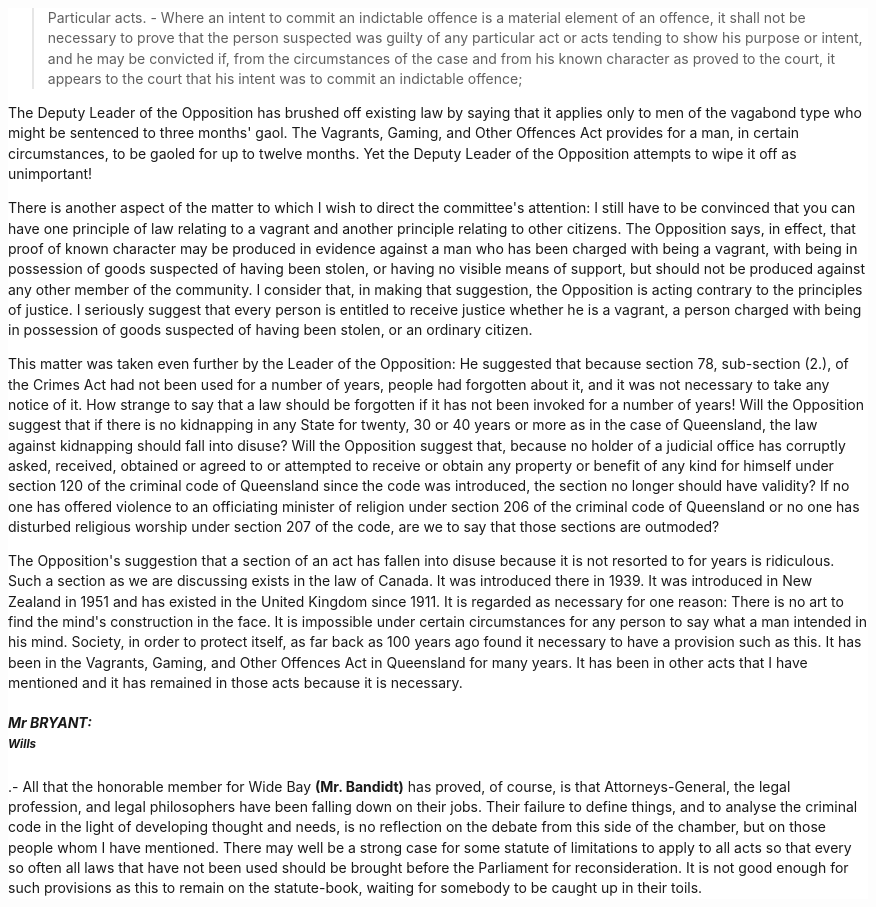   >Particular acts. - Where an intent to commit an indictable offence is a material element of an offence, it shall not be necessary to prove that the person suspected was guilty of any particular act or acts tending to show his purpose or intent, and he may be convicted if, from the circumstances of the case and from his known character as proved to the court, it appears to the court that his intent was to commit an indictable offence; 

The  Deputy  Leader of the Opposition has brushed off existing law by saying that it applies only to men of the vagabond type who might be sentenced to three months' gaol. The Vagrants, Gaming, and Other Offences Act provides for a man, in certain circumstances, to be gaoled for up to twelve months. Yet the  Deputy  Leader of the Opposition attempts to wipe it off as unimportant! 

There is another aspect of the matter to which I wish to direct the committee's attention: I still have to be convinced that you can have one principle of law relating to a vagrant and another principle relating to other citizens. The Opposition says, in effect, that proof of known character may be produced in evidence against a man who has been charged with being a vagrant, with being in possession of goods suspected of having been stolen, or having no visible means of support, but should not be produced against any other member of the community. I consider that, in making that suggestion, the Opposition is acting contrary to the principles of justice. I seriously suggest that every person is entitled to receive justice whether he is a vagrant, a person charged with being in possession of goods suspected of having been stolen, or an ordinary citizen. 

This matter was taken even further by the Leader of the Opposition: He suggested that because section 78, sub-section (2.), of the Crimes Act had not been used for a number of years, people had forgotten about it, and it was not necessary to take any notice of it. How strange to say that a law should be forgotten if it has not been invoked for a number of years! Will the Opposition suggest that if there is no kidnapping in any State for twenty, 30 or 40 years or more as in the case of Queensland, the law against kidnapping should fall into disuse? Will the Opposition suggest that, because no holder of a judicial office has corruptly asked, received, obtained or agreed to or attempted to receive or obtain any property or benefit of any kind for himself under section 120 of the criminal code of Queensland since the code was introduced, the section no longer should have validity? If no one has offered violence to an officiating minister of religion under section 206 of the criminal code of Queensland or no one has disturbed religious worship under section 207 of the code, are we to say that those sections are outmoded? 

The Opposition's suggestion that a section of an act has fallen into disuse because it is not resorted to for years is ridiculous. Such a section as we are discussing exists in the law of Canada. It was introduced there in 1939. It was introduced in New Zealand in 1951 and has existed in the United Kingdom since 1911. It is regarded as necessary for one reason: There is no art to find the mind's construction in the face. It is impossible under certain circumstances for any person to say what a man intended in his mind. Society, in order to protect itself, as far back as 100 years ago found it necessary to have a provision such as this. It has been in the Vagrants, Gaming, and Other Offences Act in Queensland for many years. It has been in other acts that I have mentioned and it has remained in those acts because it is necessary. 

##### Mr BRYANT:<br><small class="text-muted">Wills</small>

.- All that the honorable member for Wide Bay  **(Mr. Bandidt)**  has proved, of course, is that Attorneys-General, the legal profession, and legal philosophers have been falling down on their jobs. Their failure to define things, and to analyse the criminal code in the light of developing thought and needs, is no reflection on the debate from this side of the chamber, but on those people whom I have mentioned. There may well be a strong case for some statute of limitations to apply to all acts so that every so often all laws that have not been used should be brought before the Parliament for reconsideration. It is not good enough for such provisions as this to remain on the statute-book, waiting for somebody to be caught up in their toils. 
